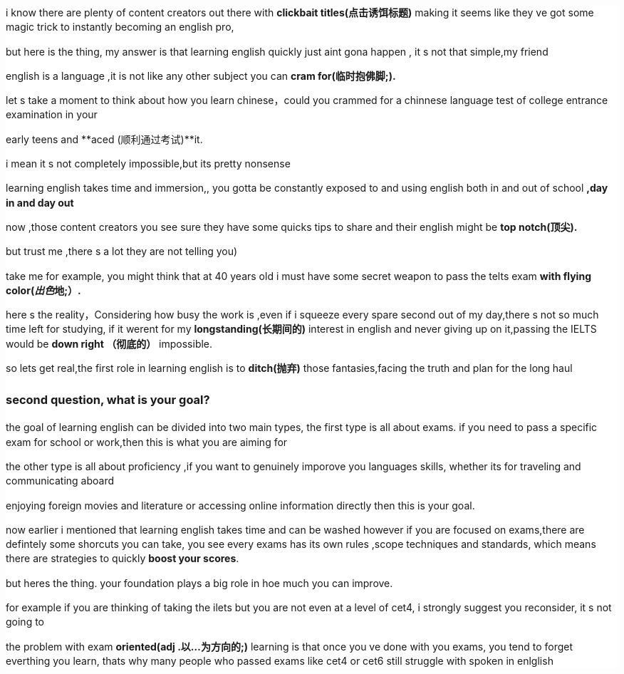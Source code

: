 i know there are plenty of content creators out there with **clickbait titles(点击诱饵标题)**   making it seems like   they ve got some magic trick  to instantly becoming an english pro,

but here is the thing, my answer is that learning english quickly just aint gona happen , it s not that simple,my friend

english is a language ,it is not like any other subject you can **cram for(临时抱佛脚;).**

let s take a moment to think about how you learn chinese，could you crammed for a chinnese  language test of college entrance examination in your

early teens and **aced (顺利通过考试)**it.

i mean it s not completely impossible,but its pretty nonsense



learning english takes time and immersion,, you gotta be constantly exposed to and  using english   both in and   out of school  **,day in and day out**

now ,those content creators you see  sure  they have some quicks tips to share and their english might be **top notch(顶尖).**

but trust me ,there s a lot  they are not telling you)

take me for example, you might think that at 40 years old i must have some secret weapon  to  pass  the telts exam **with flying color(*出色*地;）.**

here s the reality，Considering how busy the work is ,even if i squeeze  every spare  second  out of my day,there s not so much time left for studying, if it werent for my **longstanding(长期间的)** interest in english and never giving up  on it,passing the IELTS would be  **down right  （彻底的）** impossible.

so lets get real,the first role in learning english is to **ditch(抛弃)** those fantasies,facing the truth and plan for the long haul

### second question, what is your goal?

the goal of learning english can be divided into  two main types, the first type is all about exams.  if you need to pass a specific exam for school or work,then this is what you are aiming for

the other type is all about  proficiency ,if you want to genuinely imporove  you languages skills, whether its for  traveling and communicating aboard

enjoying foreign movies and literature or accessing  online information directly then this is your goal.

now earlier i mentioned that learning english  takes time and  can be washed however  if you  are focused on exams,there are defintely some shorcuts you can take, you see every exams has its own rules ,scope techniques and standards,  which  means there are strategies to quickly  **boost your scores**.

but heres the thing. your foundation plays a big role in hoe much you can improve.

for example if you are thinking of taking the ilets but you  are not  even at  a level of cet4,  i strongly suggest you reconsider, it s not going to 

the problem with exam  **oriented(adj .以…为方向的;)** learning is that  once you ve  done with you exams, you tend  to forget everthing you learn, thats why many people who passed exams like cet4 or cet6  still struggle with spoken in enlglish
